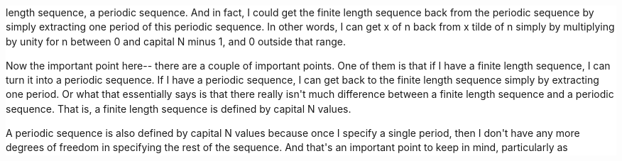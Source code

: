   <span m='564420'>length</span> <span m='564660'>sequence,</span> <span m='565860'>a</span>
  <span m='565950'>periodic</span> <span m='566640'>sequence.</span> <span m='569050'>And</span>
  <span m='569130'>in</span> <span m='569250'>fact,</span> <span m='570000'>I</span>
  <span m='570120'>could</span> <span m='570330'>get</span> <span m='570570'>the</span>
  <span m='570690'>finite</span> <span m='571040'>length</span> <span m='571370'>sequence</span>
  <span m='572160'>back</span> <span m='572490'>from</span> <span m='572670'>the</span>
  <span m='572760'>periodic</span> <span m='573390'>sequence</span> <span m='574830'>by</span>
  <span m='575040'>simply</span> <span m='575850'>extracting</span> <span m='577080'>one</span>
  <span m='577320'>period</span> <span m='578010'>of</span> <span m='578160'>this</span>
  <span m='578370'>periodic</span> <span m='578970'>sequence.</span> <span m='580140'>In</span>
  <span m='580260'>other</span> <span m='580470'>words,</span> <span m='581380'>I</span>
  <span m='581430'>can</span> <span m='581610'>get</span> <span m='581820'>x</span>
  <span m='582100'>of</span> <span m='582395'>n</span> <span m='583140'>back</span>
  <span m='583710'>from</span> <span m='584040'>x</span> <span m='584280'>tilde</span>
  <span m='584550'>of</span> <span m='584700'>n</span> <span m='585660'>simply</span>
  <span m='586680'>by</span> <span m='587370'>multiplying</span> <span m='588780'>by</span>
  <span m='588990'>unity</span> <span m='590580'>for</span> <span m='590790'>n</span>
  <span m='591030'>between</span> <span m='591720'>0</span> <span m='592350'>and</span>
  <span m='592470'>capital</span> <span m='592980'>N</span> <span m='593100'>minus</span>
  <span m='593490'>1,</span> <span m='596690'>and</span> <span m='596960'>0</span>
  <span m='597680'>outside</span> <span m='598220'>that</span> <span m='598460'>range.</span>
  </p><p><span m='600650'>Now</span> <span m='600790'>the</span> <span m='600880'>important</span>
  <span m='601300'>point</span> <span m='601660'>here--</span> <span m='602200'>there</span>
  <span m='602320'>are</span> <span m='602350'>a</span> <span m='602380'>couple</span>
  <span m='602650'>of</span> <span m='602770'>important</span> <span m='603220'>points.</span>
  <span m='604270'>One</span> <span m='604450'>of</span> <span m='604600'>them</span>
  <span m='604960'>is</span> <span m='605260'>that</span> <span m='606340'>if</span>
  <span m='606550'>I</span> <span m='606670'>have</span> <span m='606820'>a</span>
  <span m='606880'>finite</span> <span m='607330'>length</span> <span m='607540'>sequence,</span>
  <span m='608260'>I</span> <span m='608350'>can</span> <span m='608530'>turn</span>
  <span m='608770'>it</span> <span m='608860'>into</span> <span m='609070'>a</span>
  <span m='609130'>periodic</span> <span m='609730'>sequence.</span> <span m='611230'>If</span>
  <span m='611410'>I</span> <span m='611470'>have</span> <span m='611650'>a</span>
  <span m='611710'>periodic</span> <span m='612280'>sequence,</span> <span m='613240'>I</span>
  <span m='613360'>can</span> <span m='613540'>get</span> <span m='613750'>back</span>
  <span m='614020'>to</span> <span m='614140'>the</span> <span m='614260'>finite</span>
  <span m='614620'>length</span> <span m='614920'>sequence</span> <span m='615460'>simply</span>
  <span m='615820'>by</span> <span m='616030'>extracting</span> <span m='616630'>one</span>
  <span m='616840'>period.</span> <span m='618280'>Or</span> <span m='619210'>what</span>
  <span m='619420'>that</span> <span m='619690'>essentially</span> <span m='620350'>says</span>
  <span m='621130'>is</span> <span m='621370'>that</span> <span m='621910'>there</span>
  <span m='622060'>really</span> <span m='622450'>isn't</span> <span m='622690'>much</span>
  <span m='622960'>difference</span> <span m='623890'>between</span> <span m='624430'>a</span>
  <span m='624520'>finite</span> <span m='625000'>length</span> <span m='625210'>sequence</span>
  <span m='625900'>and</span> <span m='625990'>a</span> <span m='626050'>periodic</span>
  <span m='626650'>sequence.</span> <span m='628030'>That</span> <span m='628240'>is,</span>
  <span m='628900'>a</span> <span m='628960'>finite</span> <span m='629350'>length</span>
  <span m='629580'>sequence</span> <span m='630430'>is</span> <span m='630730'>defined</span>
  <span m='631270'>by</span> <span m='631450'>capital</span> <span m='631960'>N</span>
  <span m='632410'>values.</span> </p><p><span m='634440'>A</span> <span m='634530'>periodic</span>
  <span m='635100'>sequence</span> <span m='635360'>is</span> <span m='635670'>also</span>
  <span m='636000'>defined</span> <span m='636630'>by</span> <span m='636810'>capital</span>
  <span m='637290'>N</span> <span m='637440'>values</span> <span m='637950'>because</span>
  <span m='638280'>once</span> <span m='638550'>I</span> <span m='638670'>specify</span>
  <span m='639540'>a</span> <span m='639600'>single</span> <span m='639960'>period,</span>
  <span m='641490'>then</span> <span m='642330'>I</span> <span m='643050'>don't</span>
  <span m='643320'>have</span> <span m='643590'>any</span> <span m='643830'>more</span>
  <span m='644040'>degrees</span> <span m='644460'>of</span> <span m='644550'>freedom</span>
  <span m='645060'>in</span> <span m='645180'>specifying</span> <span m='645900'>the</span>
  <span m='645990'>rest</span> <span m='646230'>of</span> <span m='646320'>the</span>
  <span m='646440'>sequence.</span> <span m='648060'>And</span> <span m='648480'>that's</span>
  <span m='648720'>an</span> <span m='648810'>important</span> <span m='649260'>point</span>
  <span m='649530'>to</span> <span m='649650'>keep</span> <span m='649890'>in</span>
  <span m='650010'>mind,</span> <span m='650470'>particularly</span> <span m='651300'>as</span>
